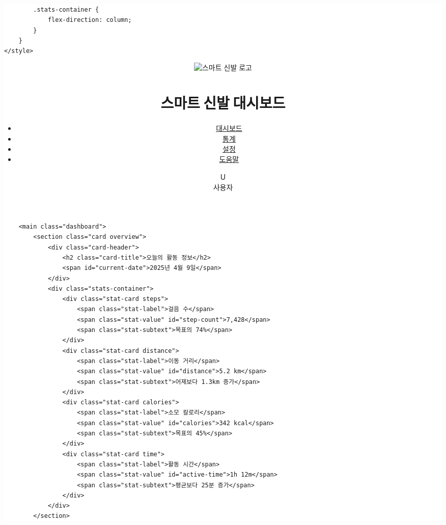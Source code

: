             .stats-container {
                flex-direction: column;
            }
        }
    </style>
</head>
<body>
    <div class="container">
        <header>
            <div class="logo">
                <img src="/api/placeholder/40/40" alt="스마트 신발 로고">
                <h1>스마트 신발 대시보드</h1>
            </div>
            <nav>
                <ul>
                    <li><a href="#" class="active">대시보드</a></li>
                    <li><a href="#">통계</a></li>
                    <li><a href="#">설정</a></li>
                    <li><a href="#">도움말</a></li>
                </ul>
            </nav>
            <div class="user-info">
                <div class="user-avatar">U</div>
                <span>사용자</span>
            </div>
        </header>
        
        <main class="dashboard">
            <section class="card overview">
                <div class="card-header">
                    <h2 class="card-title">오늘의 활동 정보</h2>
                    <span id="current-date">2025년 4월 9일</span>
                </div>
                <div class="stats-container">
                    <div class="stat-card steps">
                        <span class="stat-label">걸음 수</span>
                        <span class="stat-value" id="step-count">7,428</span>
                        <span class="stat-subtext">목표의 74%</span>
                    </div>
                    <div class="stat-card distance">
                        <span class="stat-label">이동 거리</span>
                        <span class="stat-value" id="distance">5.2 km</span>
                        <span class="stat-subtext">어제보다 1.3km 증가</span>
                    </div>
                    <div class="stat-card calories">
                        <span class="stat-label">소모 칼로리</span>
                        <span class="stat-value" id="calories">342 kcal</span>
                        <span class="stat-subtext">목표의 45%</span>
                    </div>
                    <div class="stat-card time">
                        <span class="stat-label">활동 시간</span>
                        <span class="stat-value" id="active-time">1h 12m</span>
                        <span class="stat-subtext">평균보다 25분 증가</span>
                    </div>
                </div>
            </section>
            